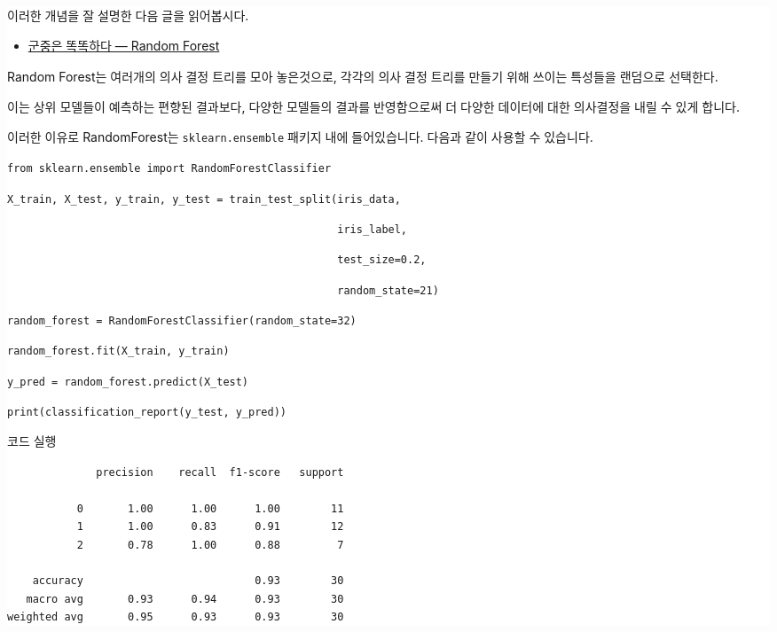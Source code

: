 이러한 개념을 잘 설명한 다음 글을 읽어봅시다.

- [군중은 똑똑하다 — Random Forest](https://medium.com/@deepvalidation/title-3b0e263605de)



Random Forest는 여러개의 의사 결정 트리를 모아 놓은것으로, 각각의 의사 결정 트리를 만들기 위해 쓰이는 특성들을 랜덤으로 선택한다.

이는 상위 모델들이 예측하는 편향된 결과보다, 다양한 모델들의 결과를 반영함으로써 더 다양한 데이터에 대한 의사결정을 내릴 수 있게 합니다.

이러한 이유로 RandomForest는 `sklearn.ensemble` 패키지 내에 들어있습니다. 다음과 같이 사용할 수 있습니다.

```
from sklearn.ensemble import RandomForestClassifier
```

```

```

```
X_train, X_test, y_train, y_test = train_test_split(iris_data, 
```

```
                                                    iris_label, 
```

```
                                                    test_size=0.2, 
```

```
                                                    random_state=21)
```

```

```

```
random_forest = RandomForestClassifier(random_state=32)
```

```
random_forest.fit(X_train, y_train)
```

```
y_pred = random_forest.predict(X_test)
```

```

```

```
print(classification_report(y_test, y_pred))
```

코드 실행 

```
              precision    recall  f1-score   support

           0       1.00      1.00      1.00        11
           1       1.00      0.83      0.91        12
           2       0.78      1.00      0.88         7

    accuracy                           0.93        30
   macro avg       0.93      0.94      0.93        30
weighted avg       0.95      0.93      0.93        30
```
